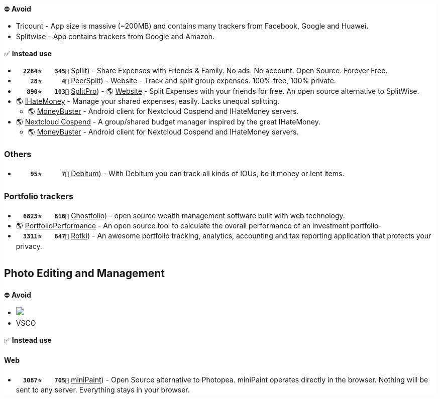 ⛔ **Avoid**

- Tricount - App size is massive (~200MB) and contains many trackers from Facebook, Google and Huawei.
- Splitwise - App contains trackers from Google and Amazon.

✅  **Instead use**

- <b><code>&nbsp;&nbsp;2284⭐</code></b> <b><code>&nbsp;&nbsp;&nbsp;345🍴</code></b> [Spliit](https://github.com/spliit-app/spliit#readme)) - Share Expenses with Friends & Family. No ads. No account. Open Source. Forever Free.
- <b><code>&nbsp;&nbsp;&nbsp;&nbsp;28⭐</code></b> <b><code>&nbsp;&nbsp;&nbsp;&nbsp;&nbsp;4🍴</code></b> [PeerSplit](https://github.com/tanayvk/peersplit#readme)) - [Website](peersplit.app) - Track and split group expenses. 100% free, 100% private.
- <b><code>&nbsp;&nbsp;&nbsp;890⭐</code></b> <b><code>&nbsp;&nbsp;&nbsp;103🍴</code></b> [SplitPro](https://github.com/oss-apps/split-pro#readme)) - 🌎 [Website](splitpro.app) - Split Expenses with your friends for free. An open source alternative to SplitWise.
- 🌎 [IHateMoney](ihatemoney.org/) - Manage your shared expenses, easily. Lacks unequal splitting.
  - 🌎 [MoneyBuster](gitlab.com/eneiluj/moneybuster/) - Android client for Nextcloud Cospend and IHateMoney servers.
- 🌎 [Nextcloud Cospend](apps.nextcloud.com/apps/cospend) - A group/shared budget manager inspired by the great IHateMoney.
  - 🌎 [MoneyBuster](gitlab.com/eneiluj/moneybuster/) - Android client for Nextcloud Cospend and IHateMoney servers.

### Others 

- <b><code>&nbsp;&nbsp;&nbsp;&nbsp;95⭐</code></b> <b><code>&nbsp;&nbsp;&nbsp;&nbsp;&nbsp;7🍴</code></b> [Debitum](https://github.com/Marmo/debitum)) - With Debitum you can track all kinds of IOUs, be it money or lent items.

### Portfolio trackers

- <b><code>&nbsp;&nbsp;6823⭐</code></b> <b><code>&nbsp;&nbsp;&nbsp;816🍴</code></b> [Ghostfolio](https://github.com/ghostfolio/ghostfolio#readme)) - open source wealth management software built with web technology.
- 🌎 [PortfolioPerformance](www.portfolio-performance.info/en/) - An open source tool to calculate the overall performance of an investment portfolio-
- <b><code>&nbsp;&nbsp;3311⭐</code></b> <b><code>&nbsp;&nbsp;&nbsp;647🍴</code></b> [Rotki](https://github.com/rotki/rotki)) - An awesome portfolio tracking, analytics, accounting and tax reporting application that protects your privacy.

## Photo Editing and Management
⛔ **Avoid**
- [![](https://shields.tosdr.org/en_417.svg)](https://tosdr.org/en/service/417)
- VSCO

✅  **Instead use**
#### Web
- <b><code>&nbsp;&nbsp;3087⭐</code></b> <b><code>&nbsp;&nbsp;&nbsp;705🍴</code></b> [miniPaint](https://github.com/viliusle/miniPaint)) - Open Source alternative to Photopea. miniPaint operates directly in the browser. Nothing will be sent to any server. Everything stays in your browser.

